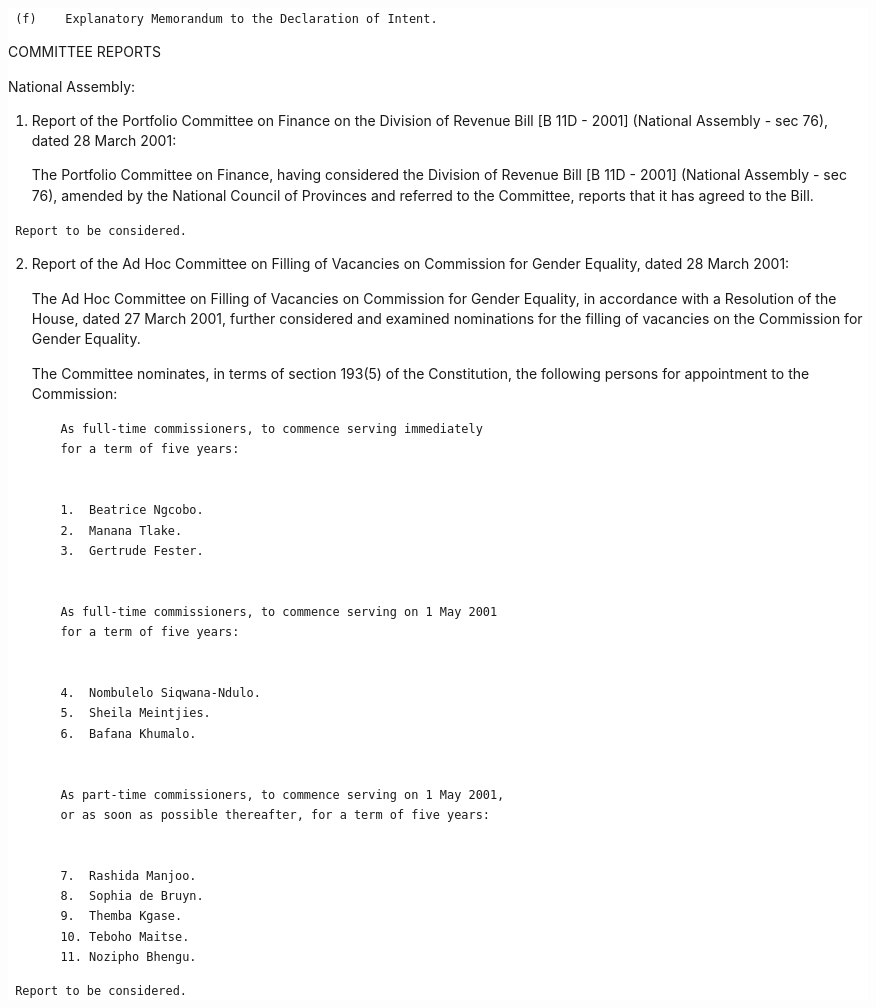 
     (f)    Explanatory Memorandum to the Declaration of Intent.

COMMITTEE REPORTS

National Assembly:

1.    Report of the Portfolio Committee on Finance on the Division of
     Revenue Bill [B 11D - 2001] (National Assembly - sec 76), dated 28
     March 2001:


         The Portfolio Committee on Finance, having considered the Division
         of Revenue Bill [B 11D - 2001] (National Assembly - sec 76),
         amended by the National Council of Provinces and referred to the
         Committee, reports that it has agreed to the Bill.


     Report to be considered.

2.    Report of the Ad Hoc Committee on Filling of Vacancies on Commission
     for Gender Equality, dated 28 March 2001:


         The Ad Hoc Committee on Filling of Vacancies on  Commission for
         Gender Equality, in accordance with a Resolution of the House,
         dated 27 March 2001, further considered and examined nominations
         for the filling of vacancies on the Commission for Gender
         Equality.


         The Committee nominates, in terms of section 193(5) of the
         Constitution, the following persons for appointment to the
         Commission:


              As full-time commissioners, to commence serving immediately
              for a term of five years:


              1.  Beatrice Ngcobo.
              2.  Manana Tlake.
              3.  Gertrude Fester.


              As full-time commissioners, to commence serving on 1 May 2001
              for a term of five years:


              4.  Nombulelo Siqwana-Ndulo.
              5.  Sheila Meintjies.
              6.  Bafana Khumalo.


              As part-time commissioners, to commence serving on 1 May 2001,
              or as soon as possible thereafter, for a term of five years:


              7.  Rashida Manjoo.
              8.  Sophia de Bruyn.
              9.  Themba Kgase.
              10. Teboho Maitse.
              11. Nozipho Bhengu.


     Report to be considered.


